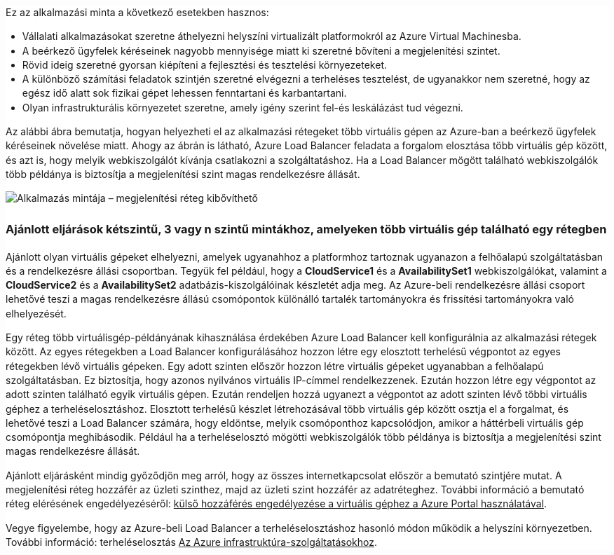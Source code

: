 Ez az alkalmazási minta a következő esetekben hasznos:

* Vállalati alkalmazásokat szeretne áthelyezni helyszíni virtualizált platformokról az Azure Virtual Machinesba.
* A beérkező ügyfelek kéréseinek nagyobb mennyisége miatt ki szeretné bővíteni a megjelenítési szintet.
* Rövid ideig szeretné gyorsan kiépíteni a fejlesztési és tesztelési környezeteket.
* A különböző számítási feladatok szintjén szeretné elvégezni a terheléses tesztelést, de ugyanakkor nem szeretné, hogy az egész idő alatt sok fizikai gépet lehessen fenntartani és karbantartani.
* Olyan infrastrukturális környezetet szeretne, amely igény szerint fel-és leskálázást tud végezni.

Az alábbi ábra bemutatja, hogyan helyezheti el az alkalmazási rétegeket több virtuális gépen az Azure-ban a beérkező ügyfelek kéréseinek növelése miatt. Ahogy az ábrán is látható, Azure Load Balancer feladata a forgalom elosztása több virtuális gép között, és azt is, hogy melyik webkiszolgálót kívánja csatlakozni a szolgáltatáshoz. Ha a Load Balancer mögött található webkiszolgálók több példánya is biztosítja a megjelenítési szint magas rendelkezésre állását.

![Alkalmazás mintája – megjelenítési réteg kibővíthető](./media/application-patterns-development-strategies/IC728010.png)

### <a name="best-practices-for-2-tier-3-tier-or-n-tier-patterns-that-have-multiple-vms-in-one-tier"></a>Ajánlott eljárások kétszintű, 3 vagy n szintű mintákhoz, amelyeken több virtuális gép található egy rétegben
Ajánlott olyan virtuális gépeket elhelyezni, amelyek ugyanahhoz a platformhoz tartoznak ugyanazon a felhőalapú szolgáltatásban és a rendelkezésre állási csoportban. Tegyük fel például, hogy a **CloudService1** és a **AvailabilitySet1** webkiszolgálókat, valamint a **CloudService2** és a **AvailabilitySet2** adatbázis-kiszolgálóinak készletét adja meg. Az Azure-beli rendelkezésre állási csoport lehetővé teszi a magas rendelkezésre állású csomópontok különálló tartalék tartományokra és frissítési tartományokra való elhelyezését.

Egy réteg több virtuálisgép-példányának kihasználása érdekében Azure Load Balancer kell konfigurálnia az alkalmazási rétegek között. Az egyes rétegekben a Load Balancer konfigurálásához hozzon létre egy elosztott terhelésű végpontot az egyes rétegekben lévő virtuális gépeken. Egy adott szinten először hozzon létre virtuális gépeket ugyanabban a felhőalapú szolgáltatásban. Ez biztosítja, hogy azonos nyilvános virtuális IP-címmel rendelkezzenek. Ezután hozzon létre egy végpontot az adott szinten található egyik virtuális gépen. Ezután rendeljen hozzá ugyanezt a végpontot az adott szinten lévő többi virtuális géphez a terheléselosztáshoz. Elosztott terhelésű készlet létrehozásával több virtuális gép között osztja el a forgalmat, és lehetővé teszi a Load Balancer számára, hogy eldöntse, melyik csomóponthoz kapcsolódjon, amikor a háttérbeli virtuális gép csomópontja meghibásodik. Például ha a terheléselosztó mögötti webkiszolgálók több példánya is biztosítja a megjelenítési szint magas rendelkezésre állását.

Ajánlott eljárásként mindig győződjön meg arról, hogy az összes internetkapcsolat először a bemutató szintjére mutat. A megjelenítési réteg hozzáfér az üzleti szinthez, majd az üzleti szint hozzáfér az adatréteghez. További információ a bemutató réteg elérésének engedélyezéséről: [külső hozzáférés engedélyezése a virtuális géphez a Azure Portal használatával](../../../virtual-machines/windows/nsg-quickstart-portal.md?toc=%2fazure%2fvirtual-machines%2fwindows%2ftoc.json).

Vegye figyelembe, hogy az Azure-beli Load Balancer a terheléselosztáshoz hasonló módon működik a helyszíni környezetben. További információ: terheléselosztás [Az Azure infrastruktúra-szolgáltatásokhoz](../../../virtual-machines/windows/tutorial-load-balancer.md?toc=%2fazure%2fvirtual-machines%2fwindows%2ftoc.json).

